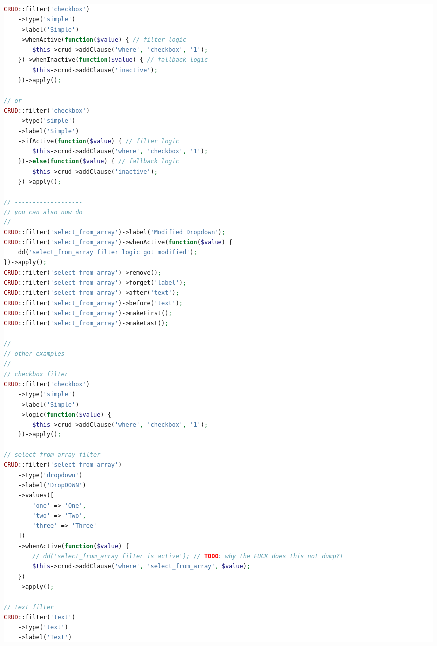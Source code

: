 ```php
CRUD::filter('checkbox')
    ->type('simple')
    ->label('Simple')
    ->whenActive(function($value) { // filter logic
        $this->crud->addClause('where', 'checkbox', '1');
    })->whenInactive(function($value) { // fallback logic
        $this->crud->addClause('inactive');
    })->apply();

// or 
CRUD::filter('checkbox')
    ->type('simple')
    ->label('Simple')
    ->ifActive(function($value) { // filter logic
        $this->crud->addClause('where', 'checkbox', '1');
    })->else(function($value) { // fallback logic
        $this->crud->addClause('inactive');
    })->apply();

// -------------------
// you can also now do
// -------------------
CRUD::filter('select_from_array')->label('Modified Dropdown');
CRUD::filter('select_from_array')->whenActive(function($value) {
    dd('select_from_array filter logic got modified');
})->apply();
CRUD::filter('select_from_array')->remove();
CRUD::filter('select_from_array')->forget('label');
CRUD::filter('select_from_array')->after('text');
CRUD::filter('select_from_array')->before('text');
CRUD::filter('select_from_array')->makeFirst();
CRUD::filter('select_from_array')->makeLast();

// --------------
// other examples
// --------------
// checkbox filter
CRUD::filter('checkbox')
    ->type('simple')
    ->label('Simple')
    ->logic(function($value) {
        $this->crud->addClause('where', 'checkbox', '1');
    })->apply();

// select_from_array filter
CRUD::filter('select_from_array')
    ->type('dropdown')
    ->label('DropDOWN')
    ->values([
        'one' => 'One', 
        'two' => 'Two', 
        'three' => 'Three'
    ])
    ->whenActive(function($value) {
        // dd('select_from_array filter is active'); // TODO: why the FUCK does this not dump?!
        $this->crud->addClause('where', 'select_from_array', $value);
    })
    ->apply();

// text filter
CRUD::filter('text')
    ->type('text')
    ->label('Text')
```